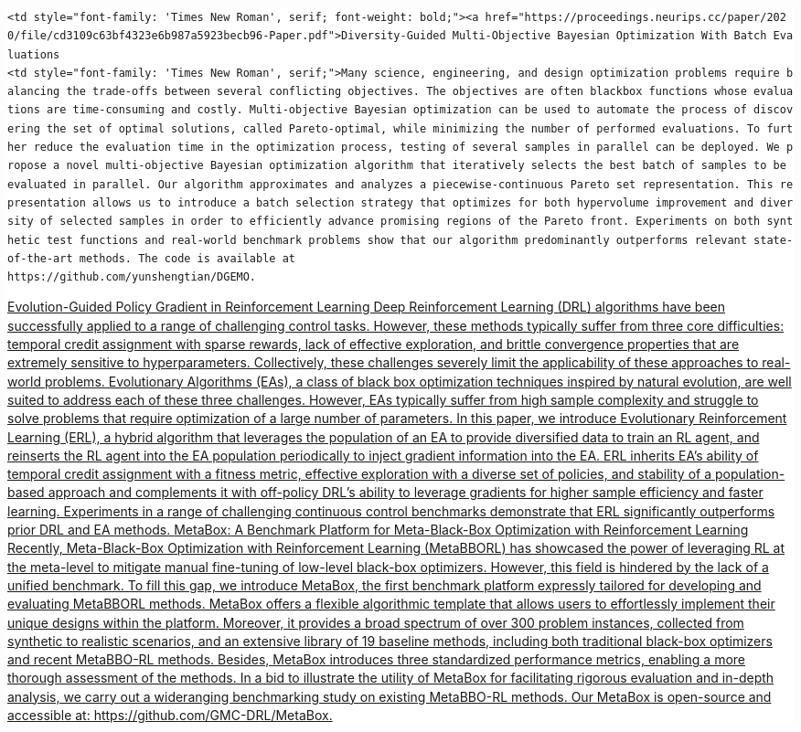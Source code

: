     <td style="font-family: 'Times New Roman', serif; font-weight: bold;"><a href="https://proceedings.neurips.cc/paper/2020/file/cd3109c63bf4323e6b987a5923becb96-Paper.pdf">Diversity-Guided Multi-Objective Bayesian Optimization With Batch Evaluations
    <td style="font-family: 'Times New Roman', serif;">Many science, engineering, and design optimization problems require balancing the trade-offs between several conflicting objectives. The objectives are often blackbox functions whose evaluations are time-consuming and costly. Multi-objective Bayesian optimization can be used to automate the process of discovering the set of optimal solutions, called Pareto-optimal, while minimizing the number of performed evaluations. To further reduce the evaluation time in the optimization process, testing of several samples in parallel can be deployed. We propose a novel multi-objective Bayesian optimization algorithm that iteratively selects the best batch of samples to be evaluated in parallel. Our algorithm approximates and analyzes a piecewise-continuous Pareto set representation. This representation allows us to introduce a batch selection strategy that optimizes for both hypervolume improvement and diversity of selected samples in order to efficiently advance promising regions of the Pareto front. Experiments on both synthetic test functions and real-world benchmark problems show that our algorithm predominantly outperforms relevant state-of-the-art methods. The code is available at
    https://github.com/yunshengtian/DGEMO.
</tr>
  <tr>
    <td style="font-family: 'Times New Roman', serif; font-weight: bold;"><a href="https://proceedings.neurips.cc/paper_files/paper/2018/file/85fc37b18c57097425b52fc7afbb6969-Paper.pdf">Evolution-Guided Policy Gradient in Reinforcement Learning
    <td style="font-family: 'Times New Roman', serif;">Deep Reinforcement Learning (DRL) algorithms have been successfully applied to a range of challenging control tasks. However, these methods typically suffer from three core difficulties: temporal credit assignment with sparse rewards, lack of effective exploration, and brittle convergence properties that are extremely sensitive to hyperparameters. Collectively, these challenges severely limit the applicability of these approaches to real-world problems. Evolutionary Algorithms (EAs), a class of black box optimization techniques inspired by natural evolution, are well suited to address each of these three challenges. However, EAs typically suffer from high sample complexity and struggle to solve problems that require optimization of a large number of parameters. In this paper, we introduce Evolutionary Reinforcement Learning (ERL), a hybrid algorithm that leverages the population of an EA to provide diversified data to train an RL agent, and reinserts the RL agent into the EA population periodically to inject gradient information into the EA. ERL inherits EA’s ability of temporal credit assignment with a fitness metric, effective exploration with a diverse set of policies, and stability of a population-based approach and complements it with off-policy DRL’s ability to leverage gradients for higher sample efficiency and faster learning. Experiments in a range of challenging
    continuous control benchmarks demonstrate that ERL significantly outperforms prior DRL and EA methods.

</tr>
  <tr>
    <td style="font-family: 'Times New Roman', serif; font-weight: bold;"><a href="https://proceedings.neurips.cc/paper_files/paper/2023/file/232eee8ef411a0a316efa298d7be3c2b-Paper-Datasets_and_Benchmarks.pdf">MetaBox: A Benchmark Platform for Meta-Black-Box
    Optimization with Reinforcement Learning
    <td style="font-family: 'Times New Roman', serif;">Recently, Meta-Black-Box Optimization with Reinforcement Learning (MetaBBORL) has showcased the power of leveraging RL at the meta-level to mitigate manual fine-tuning of low-level black-box optimizers. However, this field is hindered by the lack of a unified benchmark. To fill this gap, we introduce MetaBox, the first benchmark platform expressly tailored for developing and evaluating MetaBBORL methods. MetaBox offers a flexible algorithmic template that allows users to effortlessly implement their unique designs within the platform. Moreover, it provides a broad spectrum of over 300 problem instances, collected from synthetic to realistic scenarios, and an extensive library of 19 baseline methods, including both traditional black-box optimizers and recent MetaBBO-RL methods. Besides, MetaBox introduces three standardized performance metrics, enabling a more thorough assessment of the methods. In a bid to illustrate the utility of MetaBox
    for facilitating rigorous evaluation and in-depth analysis, we carry out a wideranging benchmarking study on existing MetaBBO-RL methods. Our MetaBox is open-source and accessible at: https://github.com/GMC-DRL/MetaBox.
